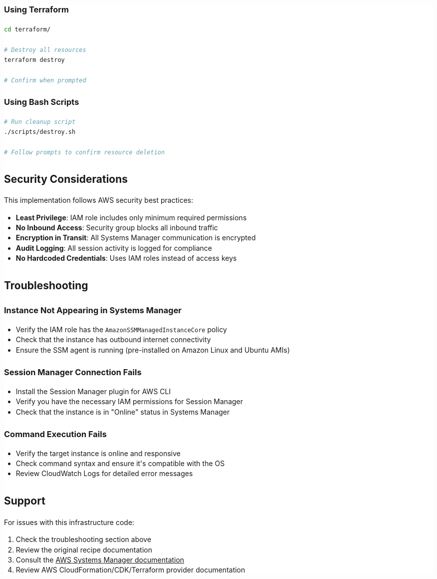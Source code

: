 ### Using Terraform
```bash
cd terraform/

# Destroy all resources
terraform destroy

# Confirm when prompted
```

### Using Bash Scripts
```bash
# Run cleanup script
./scripts/destroy.sh

# Follow prompts to confirm resource deletion
```

## Security Considerations

This implementation follows AWS security best practices:

- **Least Privilege**: IAM role includes only minimum required permissions
- **No Inbound Access**: Security group blocks all inbound traffic
- **Encryption in Transit**: All Systems Manager communication is encrypted
- **Audit Logging**: All session activity is logged for compliance
- **No Hardcoded Credentials**: Uses IAM roles instead of access keys

## Troubleshooting

### Instance Not Appearing in Systems Manager
- Verify the IAM role has the `AmazonSSMManagedInstanceCore` policy
- Check that the instance has outbound internet connectivity
- Ensure the SSM agent is running (pre-installed on Amazon Linux and Ubuntu AMIs)

### Session Manager Connection Fails
- Install the Session Manager plugin for AWS CLI
- Verify you have the necessary IAM permissions for Session Manager
- Check that the instance is in "Online" status in Systems Manager

### Command Execution Fails
- Verify the target instance is online and responsive
- Check command syntax and ensure it's compatible with the OS
- Review CloudWatch Logs for detailed error messages

## Support

For issues with this infrastructure code:
1. Check the troubleshooting section above
2. Review the original recipe documentation
3. Consult the [AWS Systems Manager documentation](https://docs.aws.amazon.com/systems-manager/)
4. Review AWS CloudFormation/CDK/Terraform provider documentation
